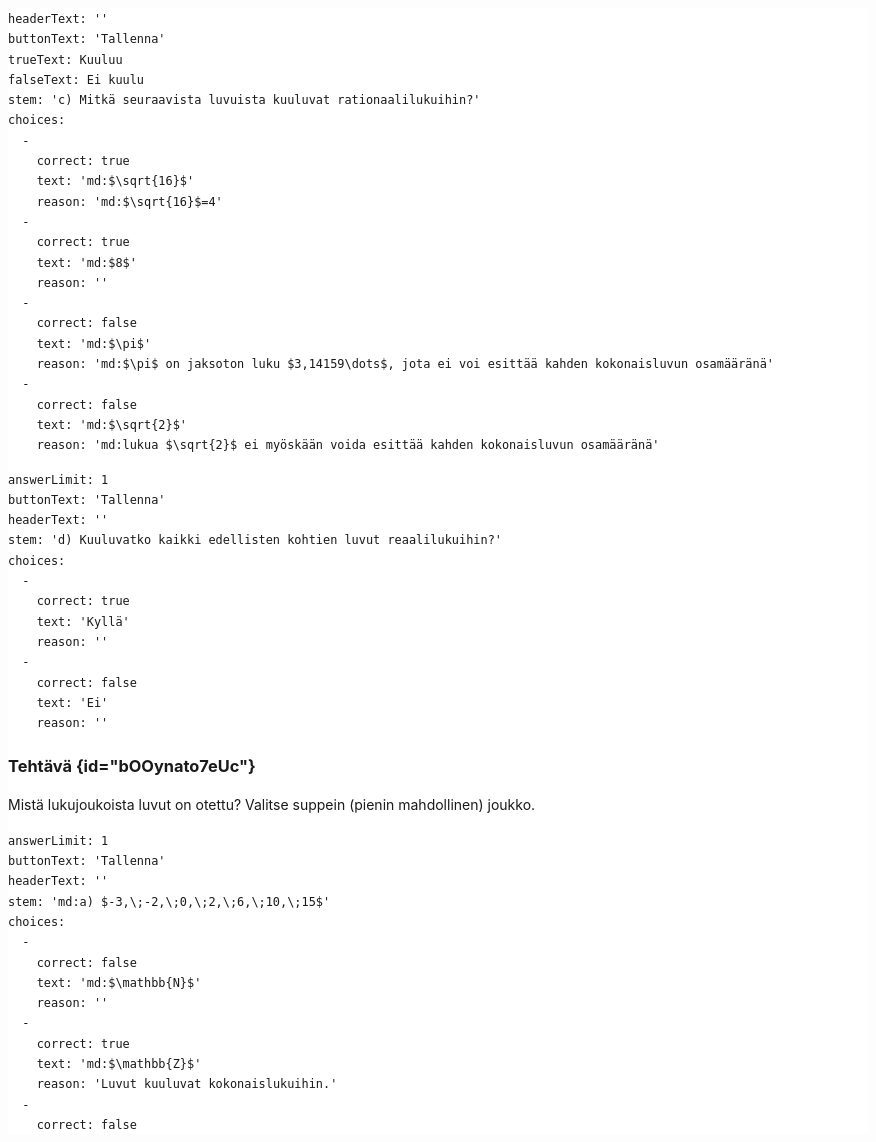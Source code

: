 ``` {id="FN9PxmvAIto7" #p211b plugin="mmcq"}
```

``` {id="2vckKvRNCWJD" #p211c plugin="mmcq"}
headerText: ''
buttonText: 'Tallenna'
trueText: Kuuluu
falseText: Ei kuulu
stem: 'c) Mitkä seuraavista luvuista kuuluvat rationaalilukuihin?'
choices:
  -
    correct: true
    text: 'md:$\sqrt{16}$'
    reason: 'md:$\sqrt{16}$=4'
  -
    correct: true
    text: 'md:$8$'
    reason: ''
  -
    correct: false
    text: 'md:$\pi$'
    reason: 'md:$\pi$ on jaksoton luku $3,14159\dots$, jota ei voi esittää kahden kokonaisluvun osamääränä'
  -
    correct: false
    text: 'md:$\sqrt{2}$'
    reason: 'md:lukua $\sqrt{2}$ ei myöskään voida esittää kahden kokonaisluvun osamääränä'
```

``` {id="XrpMMcm0uixj" #p212d2 plugin="mcq"}
answerLimit: 1
buttonText: 'Tallenna'
headerText: ''
stem: 'd) Kuuluvatko kaikki edellisten kohtien luvut reaalilukuihin?'
choices:
  -
    correct: true
    text: 'Kyllä'
    reason: ''
  -
    correct: false
    text: 'Ei'
    reason: ''

```

### Tehtävä {id="bOOynato7eUc"}

Mistä lukujoukoista luvut on otettu? Valitse suppein (pienin mahdollinen) joukko.

``` {id="bBJoQoKvozl9" #p212a plugin="mcq"}
answerLimit: 1
buttonText: 'Tallenna'
headerText: ''
stem: 'md:a) $-3,\;-2,\;0,\;2,\;6,\;10,\;15$'
choices:
  -
    correct: false
    text: 'md:$\mathbb{N}$'
    reason: ''
  -
    correct: true
    text: 'md:$\mathbb{Z}$'
    reason: 'Luvut kuuluvat kokonaislukuihin.'
  -
    correct: false
```
